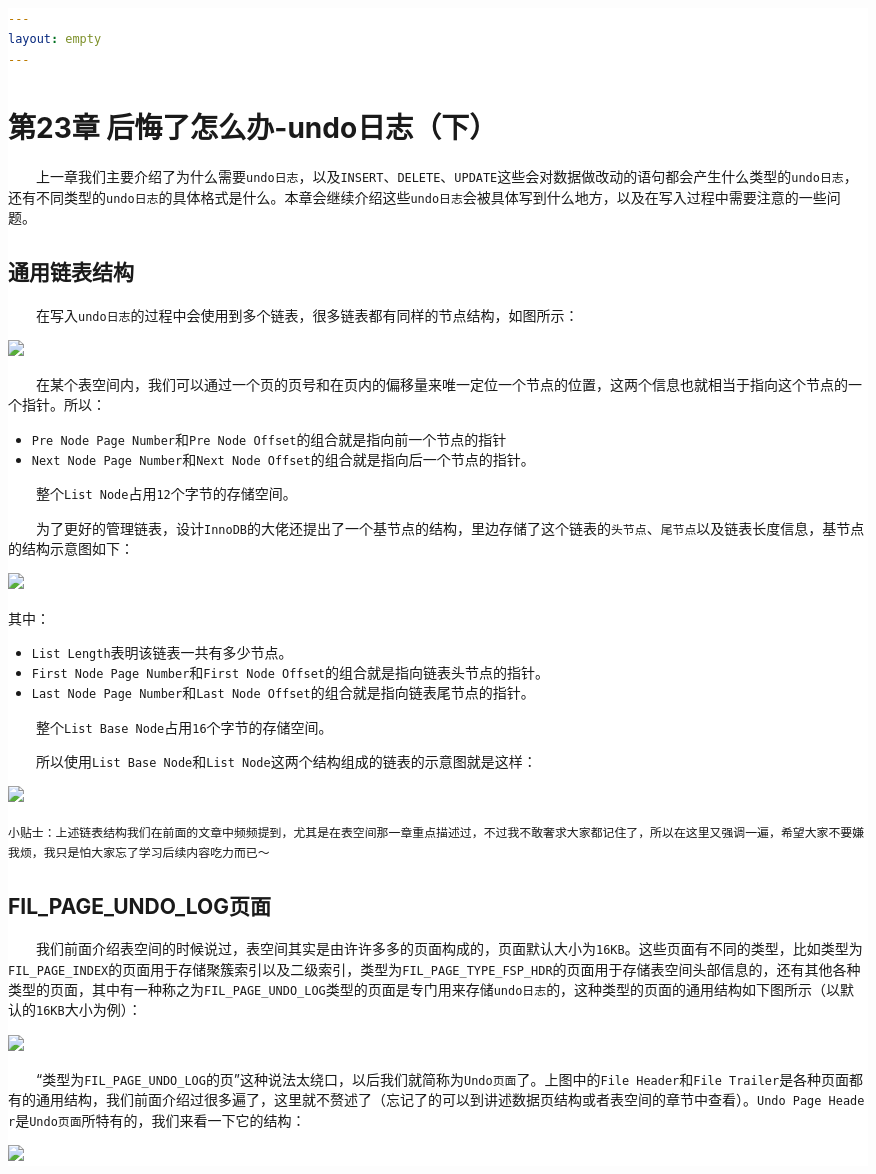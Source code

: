 ```yaml
---
layout: empty
---
```


# 第23章 后悔了怎么办-undo日志（下）
&emsp;&emsp;上一章我们主要介绍了为什么需要`undo日志`，以及`INSERT`、`DELETE`、`UPDATE`这些会对数据做改动的语句都会产生什么类型的`undo日志`，还有不同类型的`undo日志`的具体格式是什么。本章会继续介绍这些`undo日志`会被具体写到什么地方，以及在写入过程中需要注意的一些问题。

## 通用链表结构
&emsp;&emsp;在写入`undo日志`的过程中会使用到多个链表，很多链表都有同样的节点结构，如图所示：

![][23-01]

&emsp;&emsp;在某个表空间内，我们可以通过一个页的页号和在页内的偏移量来唯一定位一个节点的位置，这两个信息也就相当于指向这个节点的一个指针。所以：
- `Pre Node Page Number`和`Pre Node Offset`的组合就是指向前一个节点的指针
- `Next Node Page Number`和`Next Node Offset`的组合就是指向后一个节点的指针。

&emsp;&emsp;整个`List Node`占用`12`个字节的存储空间。

&emsp;&emsp;为了更好的管理链表，设计`InnoDB`的大佬还提出了一个基节点的结构，里边存储了这个链表的`头节点`、`尾节点`以及链表长度信息，基节点的结构示意图如下：

![][23-02]

其中：
- `List Length`表明该链表一共有多少节点。
- `First Node Page Number`和`First Node Offset`的组合就是指向链表头节点的指针。
- `Last Node Page Number`和`Last Node Offset`的组合就是指向链表尾节点的指针。

&emsp;&emsp;整个`List Base Node`占用`16`个字节的存储空间。

&emsp;&emsp;所以使用`List Base Node`和`List Node`这两个结构组成的链表的示意图就是这样：

![][23-03]

```
小贴士：上述链表结构我们在前面的文章中频频提到，尤其是在表空间那一章重点描述过，不过我不敢奢求大家都记住了，所以在这里又强调一遍，希望大家不要嫌我烦，我只是怕大家忘了学习后续内容吃力而已～
```

## FIL_PAGE_UNDO_LOG页面
&emsp;&emsp;我们前面介绍表空间的时候说过，表空间其实是由许许多多的页面构成的，页面默认大小为`16KB`。这些页面有不同的类型，比如类型为`FIL_PAGE_INDEX`的页面用于存储聚簇索引以及二级索引，类型为`FIL_PAGE_TYPE_FSP_HDR`的页面用于存储表空间头部信息的，还有其他各种类型的页面，其中有一种称之为`FIL_PAGE_UNDO_LOG`类型的页面是专门用来存储`undo日志`的，这种类型的页面的通用结构如下图所示（以默认的`16KB`大小为例）：

![][23-04]

&emsp;&emsp;“类型为`FIL_PAGE_UNDO_LOG`的页”这种说法太绕口，以后我们就简称为`Undo页面`了。上图中的`File Header`和`File Trailer`是各种页面都有的通用结构，我们前面介绍过很多遍了，这里就不赘述了（忘记了的可以到讲述数据页结构或者表空间的章节中查看）。`Undo Page Header`是`Undo页面`所特有的，我们来看一下它的结构：

![][23-05]


  [23-01]: images/23-01.png
  [23-02]: images/23-02.png
  [23-03]: images/23-03.png
  [23-04]: images/23-04.png
  [23-05]: images/23-05.png
  [23-06]: images/23-06.png
  [23-07]: images/23-07.png
  [23-08]: images/23-08.png
  [23-09]: images/23-09.png
  [23-10]: images/23-10.png
  [23-11]: images/23-11.png
  [23-12]: images/23-12.png
  [23-13]: images/23-13.png
  [23-14]: images/23-14.png
  [23-15]: images/23-15.png
  [23-16]: images/23-16.png
  [23-17]: images/23-17.png
  [23-18]: images/23-18.png
  [23-19]: images/23-19.png
  [23-20]: images/23-20.png
  [23-21]: images/23-21.png
  [23-22]: images/23-22.png